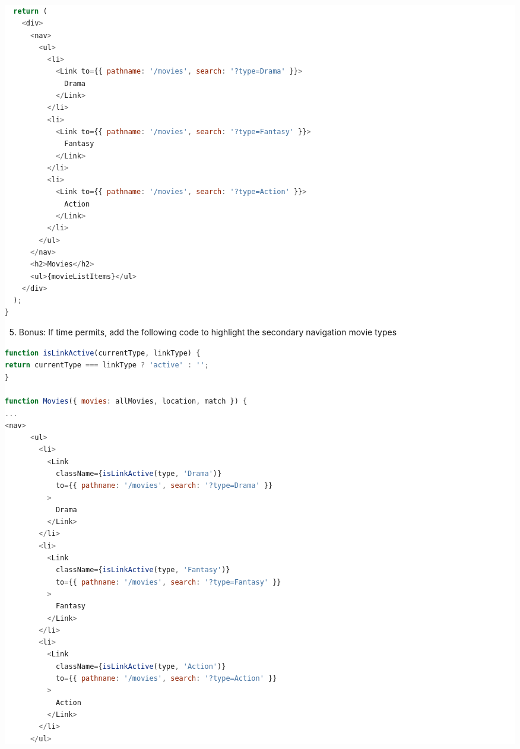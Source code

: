    ```js
     return (
       <div>
         <nav>
           <ul>
             <li>
               <Link to={{ pathname: '/movies', search: '?type=Drama' }}>
                 Drama
               </Link>
             </li>
             <li>
               <Link to={{ pathname: '/movies', search: '?type=Fantasy' }}>
                 Fantasy
               </Link>
             </li>
             <li>
               <Link to={{ pathname: '/movies', search: '?type=Action' }}>
                 Action
               </Link>
             </li>
           </ul>
         </nav>
         <h2>Movies</h2>
         <ul>{movieListItems}</ul>
       </div>
     );
   }
   ```

5. Bonus: If time permits, add the following code to highlight the secondary navigation movie types

```js
function isLinkActive(currentType, linkType) {
return currentType === linkType ? 'active' : '';
}

function Movies({ movies: allMovies, location, match }) {
...
<nav>
      <ul>
        <li>
          <Link
            className={isLinkActive(type, 'Drama')}
            to={{ pathname: '/movies', search: '?type=Drama' }}
          >
            Drama
          </Link>
        </li>
        <li>
          <Link
            className={isLinkActive(type, 'Fantasy')}
            to={{ pathname: '/movies', search: '?type=Fantasy' }}
          >
            Fantasy
          </Link>
        </li>
        <li>
          <Link
            className={isLinkActive(type, 'Action')}
            to={{ pathname: '/movies', search: '?type=Action' }}
          >
            Action
          </Link>
        </li>
      </ul>
```